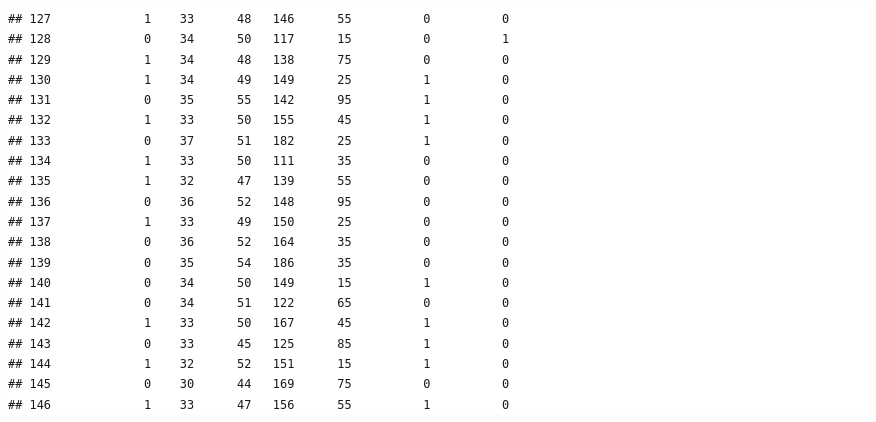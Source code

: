     ## 127             1    33      48   146      55          0          0
    ## 128             0    34      50   117      15          0          1
    ## 129             1    34      48   138      75          0          0
    ## 130             1    34      49   149      25          1          0
    ## 131             0    35      55   142      95          1          0
    ## 132             1    33      50   155      45          1          0
    ## 133             0    37      51   182      25          1          0
    ## 134             1    33      50   111      35          0          0
    ## 135             1    32      47   139      55          0          0
    ## 136             0    36      52   148      95          0          0
    ## 137             1    33      49   150      25          0          0
    ## 138             0    36      52   164      35          0          0
    ## 139             0    35      54   186      35          0          0
    ## 140             0    34      50   149      15          1          0
    ## 141             0    34      51   122      65          0          0
    ## 142             1    33      50   167      45          1          0
    ## 143             0    33      45   125      85          1          0
    ## 144             1    32      52   151      15          1          0
    ## 145             0    30      44   169      75          0          0
    ## 146             1    33      47   156      55          1          0